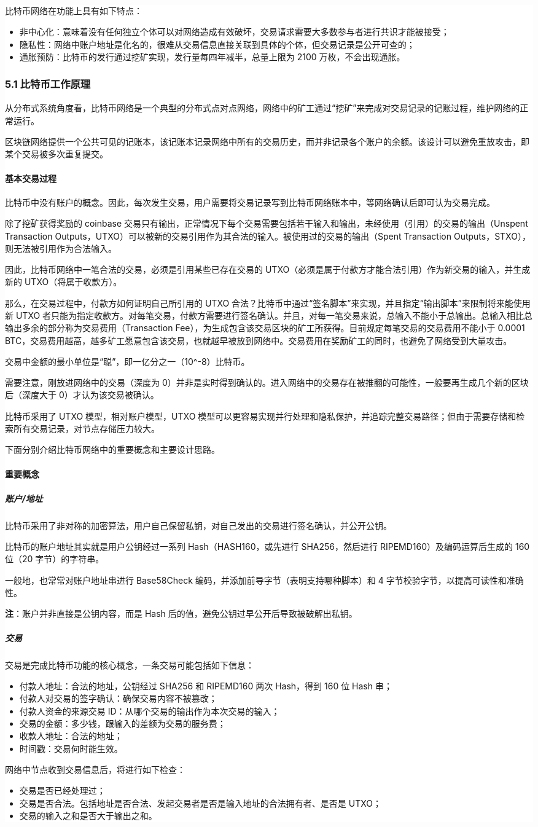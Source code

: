 比特币网络在功能上具有如下特点：

- 非中心化：意味着没有任何独立个体可以对网络造成有效破坏，交易请求需要大多数参与者进行共识才能被接受；
- 隐私性：网络中账户地址是化名的，很难从交易信息直接关联到具体的个体，但交易记录是公开可查的；
- 通胀预防：比特币的发行通过挖矿实现，发行量每四年减半，总量上限为 2100 万枚，不会出现通胀。

### 5.1 比特币工作原理

从分布式系统角度看，比特币网络是一个典型的分布式点对点网络，网络中的矿工通过“挖矿”来完成对交易记录的记账过程，维护网络的正常运行。

区块链网络提供一个公共可见的记账本，该记账本记录网络中所有的交易历史，而并非记录各个账户的余额。该设计可以避免重放攻击，即某个交易被多次重复提交。

#### 基本交易过程

比特币中没有账户的概念。因此，每次发生交易，用户需要将交易记录写到比特币网络账本中，等网络确认后即可认为交易完成。

除了挖矿获得奖励的 coinbase 交易只有输出，正常情况下每个交易需要包括若干输入和输出，未经使用（引用）的交易的输出（Unspent Transaction Outputs，UTXO）可以被新的交易引用作为其合法的输入。被使用过的交易的输出（Spent Transaction Outputs，STXO），则无法被引用作为合法输入。

因此，比特币网络中一笔合法的交易，必须是引用某些已存在交易的 UTXO（必须是属于付款方才能合法引用）作为新交易的输入，并生成新的 UTXO（将属于收款方）。

那么，在交易过程中，付款方如何证明自己所引用的 UTXO 合法？比特币中通过“签名脚本”来实现，并且指定“输出脚本”来限制将来能使用新 UTXO 者只能为指定收款方。对每笔交易，付款方需要进行签名确认。并且，对每一笔交易来说，总输入不能小于总输出。总输入相比总输出多余的部分称为交易费用（Transaction Fee），为生成包含该交易区块的矿工所获得。目前规定每笔交易的交易费用不能小于 0.0001 BTC，交易费用越高，越多矿工愿意包含该交易，也就越早被放到网络中。交易费用在奖励矿工的同时，也避免了网络受到大量攻击。

交易中金额的最小单位是“聪”，即一亿分之一（10^-8）比特币。

需要注意，刚放进网络中的交易（深度为 0）并非是实时得到确认的。进入网络中的交易存在被推翻的可能性，一般要再生成几个新的区块后（深度大于 0）才认为该交易被确认。

比特币采用了 UTXO 模型，相对账户模型，UTXO 模型可以更容易实现并行处理和隐私保护，并追踪完整交易路径；但由于需要存储和检索所有交易记录，对节点存储压力较大。

下面分别介绍比特币网络中的重要概念和主要设计思路。

#### 重要概念

##### 账户/地址

比特币采用了非对称的加密算法，用户自己保留私钥，对自己发出的交易进行签名确认，并公开公钥。

比特币的账户地址其实就是用户公钥经过一系列 Hash（HASH160，或先进行 SHA256，然后进行 RIPEMD160）及编码运算后生成的 160 位（20 字节）的字符串。

一般地，也常常对账户地址串进行 Base58Check 编码，并添加前导字节（表明支持哪种脚本）和 4 字节校验字节，以提高可读性和准确性。

**注**：账户并非直接是公钥内容，而是 Hash 后的值，避免公钥过早公开后导致被破解出私钥。

##### 交易

交易是完成比特币功能的核心概念，一条交易可能包括如下信息：

- 付款人地址：合法的地址，公钥经过 SHA256 和 RIPEMD160 两次 Hash，得到 160 位 Hash 串；
- 付款人对交易的签字确认：确保交易内容不被篡改；
- 付款人资金的来源交易 ID：从哪个交易的输出作为本次交易的输入；
- 交易的金额：多少钱，跟输入的差额为交易的服务费；
- 收款人地址：合法的地址；
- 时间戳：交易何时能生效。

网络中节点收到交易信息后，将进行如下检查：

- 交易是否已经处理过；
- 交易是否合法。包括地址是否合法、发起交易者是否是输入地址的合法拥有者、是否是 UTXO；
- 交易的输入之和是否大于输出之和。
